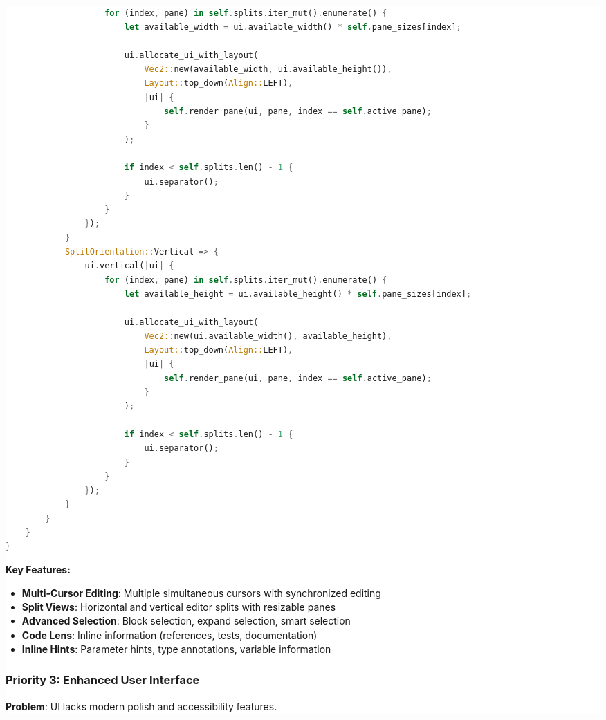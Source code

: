 ```rust
                    for (index, pane) in self.splits.iter_mut().enumerate() {
                        let available_width = ui.available_width() * self.pane_sizes[index];

                        ui.allocate_ui_with_layout(
                            Vec2::new(available_width, ui.available_height()),
                            Layout::top_down(Align::LEFT),
                            |ui| {
                                self.render_pane(ui, pane, index == self.active_pane);
                            }
                        );

                        if index < self.splits.len() - 1 {
                            ui.separator();
                        }
                    }
                });
            }
            SplitOrientation::Vertical => {
                ui.vertical(|ui| {
                    for (index, pane) in self.splits.iter_mut().enumerate() {
                        let available_height = ui.available_height() * self.pane_sizes[index];

                        ui.allocate_ui_with_layout(
                            Vec2::new(ui.available_width(), available_height),
                            Layout::top_down(Align::LEFT),
                            |ui| {
                                self.render_pane(ui, pane, index == self.active_pane);
                            }
                        );

                        if index < self.splits.len() - 1 {
                            ui.separator();
                        }
                    }
                });
            }
        }
    }
}
```

**Key Features:**
- **Multi-Cursor Editing**: Multiple simultaneous cursors with synchronized editing
- **Split Views**: Horizontal and vertical editor splits with resizable panes
- **Advanced Selection**: Block selection, expand selection, smart selection
- **Code Lens**: Inline information (references, tests, documentation)
- **Inline Hints**: Parameter hints, type annotations, variable information

### Priority 3: Enhanced User Interface

**Problem**: UI lacks modern polish and accessibility features.
